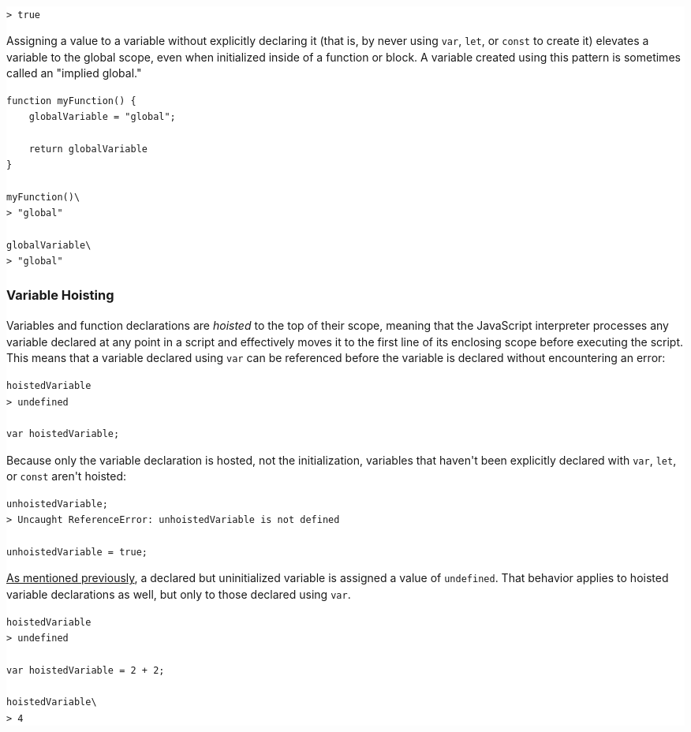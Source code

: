 ```
> true
```

Assigning a value to a variable without explicitly declaring it (that is, by never using `var`, `let`, or `const` to create it) elevates a variable to the global scope, even when initialized inside of a function or block. A variable created using this pattern is sometimes called an "implied global."

```
function myFunction() {
    globalVariable = "global";

    return globalVariable
}

myFunction()\
> "global"

globalVariable\
> "global"
```

### Variable Hoisting

Variables and function declarations are _hoisted_ to the top of their scope, meaning that the JavaScript interpreter processes any variable declared at any point in a script and effectively moves it to the first line of its enclosing scope before executing the script. This means that a variable declared using `var` can be referenced before the variable is declared without encountering an error:

```
hoistedVariable
> undefined

var hoistedVariable;
```

Because only the variable declaration is hosted, not the initialization, variables that haven't been explicitly declared with `var`, `let`, or `const` aren't hoisted:

```
unhoistedVariable;
> Uncaught ReferenceError: unhoistedVariable is not defined

unhoistedVariable = true;
```

[As mentioned previously](#declaration), a declared but uninitialized variable is assigned a value of `undefined`. That behavior applies to hoisted variable declarations as well, but only to those declared using `var`.

```
hoistedVariable
> undefined

var hoistedVariable = 2 + 2;

hoistedVariable\
> 4
```
